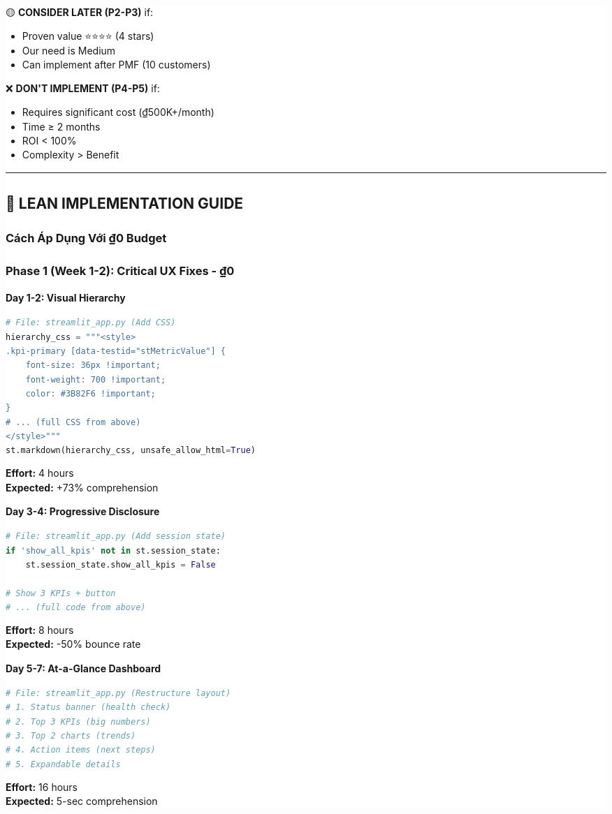 🟡 **CONSIDER LATER (P2-P3)** if:
- Proven value ⭐⭐⭐⭐ (4 stars)
- Our need is Medium
- Can implement after PMF (10 customers)

❌ **DON'T IMPLEMENT (P4-P5)** if:
- Requires significant cost (₫500K+/month)
- Time ≥ 2 months
- ROI < 100%
- Complexity > Benefit

---

## 🚀 LEAN IMPLEMENTATION GUIDE
### Cách Áp Dụng Với ₫0 Budget

### **Phase 1 (Week 1-2): Critical UX Fixes - ₫0**

**Day 1-2: Visual Hierarchy**
```python
# File: streamlit_app.py (Add CSS)
hierarchy_css = """<style>
.kpi-primary [data-testid="stMetricValue"] {
    font-size: 36px !important;
    font-weight: 700 !important;
    color: #3B82F6 !important;
}
# ... (full CSS from above)
</style>"""
st.markdown(hierarchy_css, unsafe_allow_html=True)
```
**Effort:** 4 hours  
**Expected:** +73% comprehension

**Day 3-4: Progressive Disclosure**
```python
# File: streamlit_app.py (Add session state)
if 'show_all_kpis' not in st.session_state:
    st.session_state.show_all_kpis = False

# Show 3 KPIs + button
# ... (full code from above)
```
**Effort:** 8 hours  
**Expected:** -50% bounce rate

**Day 5-7: At-a-Glance Dashboard**
```python
# File: streamlit_app.py (Restructure layout)
# 1. Status banner (health check)
# 2. Top 3 KPIs (big numbers)
# 3. Top 2 charts (trends)
# 4. Action items (next steps)
# 5. Expandable details
```
**Effort:** 16 hours  
**Expected:** 5-sec comprehension
